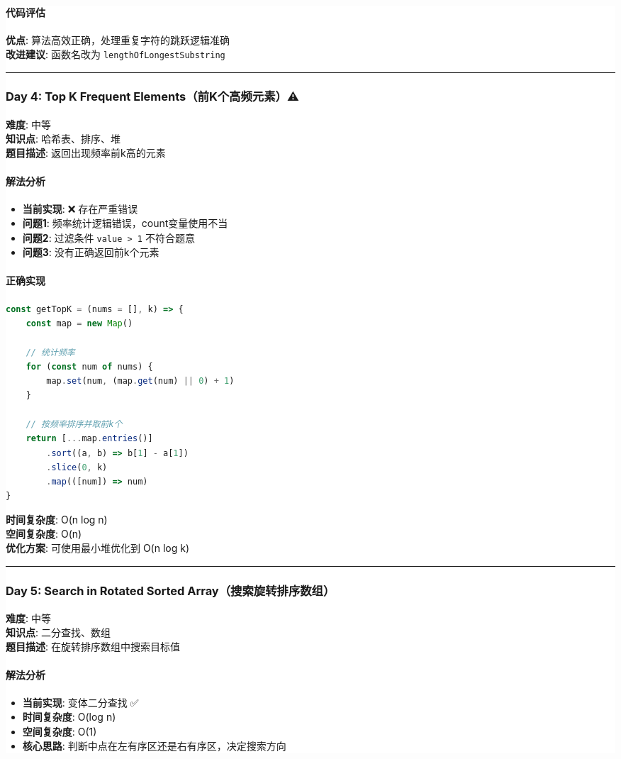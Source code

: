 #### 代码评估
**优点**: 算法高效正确，处理重复字符的跳跃逻辑准确  
**改进建议**: 函数名改为 `lengthOfLongestSubstring`

---

### Day 4: Top K Frequent Elements（前K个高频元素）⚠️
**难度**: 中等  
**知识点**: 哈希表、排序、堆  
**题目描述**: 返回出现频率前k高的元素

#### 解法分析
- **当前实现**: ❌ 存在严重错误
- **问题1**: 频率统计逻辑错误，count变量使用不当
- **问题2**: 过滤条件 `value > 1` 不符合题意
- **问题3**: 没有正确返回前k个元素

#### 正确实现
```javascript
const getTopK = (nums = [], k) => {
    const map = new Map()
    
    // 统计频率
    for (const num of nums) {
        map.set(num, (map.get(num) || 0) + 1)
    }
    
    // 按频率排序并取前k个
    return [...map.entries()]
        .sort((a, b) => b[1] - a[1])
        .slice(0, k)
        .map(([num]) => num)
}
```

**时间复杂度**: O(n log n)  
**空间复杂度**: O(n)  
**优化方案**: 可使用最小堆优化到 O(n log k)

---

### Day 5: Search in Rotated Sorted Array（搜索旋转排序数组）
**难度**: 中等  
**知识点**: 二分查找、数组  
**题目描述**: 在旋转排序数组中搜索目标值

#### 解法分析
- **当前实现**: 变体二分查找 ✅
- **时间复杂度**: O(log n)
- **空间复杂度**: O(1)
- **核心思路**: 判断中点在左有序区还是右有序区，决定搜索方向

